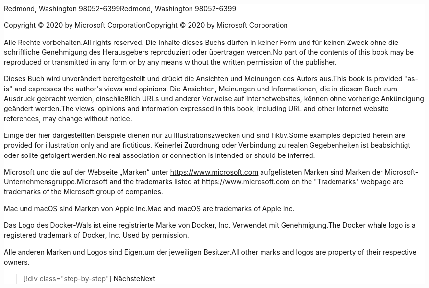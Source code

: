 <span data-ttu-id="c14bb-204">Redmond, Washington 98052-6399</span><span class="sxs-lookup"><span data-stu-id="c14bb-204">Redmond, Washington 98052-6399</span></span>

<span data-ttu-id="c14bb-205">Copyright © 2020 by Microsoft Corporation</span><span class="sxs-lookup"><span data-stu-id="c14bb-205">Copyright © 2020 by Microsoft Corporation</span></span>

<span data-ttu-id="c14bb-206">Alle Rechte vorbehalten.</span><span class="sxs-lookup"><span data-stu-id="c14bb-206">All rights reserved.</span></span> <span data-ttu-id="c14bb-207">Die Inhalte dieses Buchs dürfen in keiner Form und für keinen Zweck ohne die schriftliche Genehmigung des Herausgebers reproduziert oder übertragen werden.</span><span class="sxs-lookup"><span data-stu-id="c14bb-207">No part of the contents of this book may be reproduced or transmitted in any form or by any means without the written permission of the publisher.</span></span>

<span data-ttu-id="c14bb-208">Dieses Buch wird unverändert bereitgestellt und drückt die Ansichten und Meinungen des Autors aus.</span><span class="sxs-lookup"><span data-stu-id="c14bb-208">This book is provided "as-is" and expresses the author's views and opinions.</span></span> <span data-ttu-id="c14bb-209">Die Ansichten, Meinungen und Informationen, die in diesem Buch zum Ausdruck gebracht werden, einschließlich URLs und anderer Verweise auf Internetwebsites, können ohne vorherige Ankündigung geändert werden.</span><span class="sxs-lookup"><span data-stu-id="c14bb-209">The views, opinions and information expressed in this book, including URL and other Internet website references, may change without notice.</span></span>

<span data-ttu-id="c14bb-210">Einige der hier dargestellten Beispiele dienen nur zu Illustrationszwecken und sind fiktiv.</span><span class="sxs-lookup"><span data-stu-id="c14bb-210">Some examples depicted herein are provided for illustration only and are fictitious.</span></span> <span data-ttu-id="c14bb-211">Keinerlei Zuordnung oder Verbindung zu realen Gegebenheiten ist beabsichtigt oder sollte gefolgert werden.</span><span class="sxs-lookup"><span data-stu-id="c14bb-211">No real association or connection is intended or should be inferred.</span></span>

<span data-ttu-id="c14bb-212">Microsoft und die auf der Webseite „Marken“ unter <https://www.microsoft.com> aufgelisteten Marken sind Marken der Microsoft-Unternehmensgruppe.</span><span class="sxs-lookup"><span data-stu-id="c14bb-212">Microsoft and the trademarks listed at <https://www.microsoft.com> on the "Trademarks" webpage are trademarks of the Microsoft group of companies.</span></span>

<span data-ttu-id="c14bb-213">Mac und macOS sind Marken von Apple Inc.</span><span class="sxs-lookup"><span data-stu-id="c14bb-213">Mac and macOS are trademarks of Apple Inc.</span></span>

<span data-ttu-id="c14bb-214">Das Logo des Docker-Wals ist eine registrierte Marke von Docker, Inc. Verwendet mit Genehmigung.</span><span class="sxs-lookup"><span data-stu-id="c14bb-214">The Docker whale logo is a registered trademark of Docker, Inc. Used by permission.</span></span>

<span data-ttu-id="c14bb-215">Alle anderen Marken und Logos sind Eigentum der jeweiligen Besitzer.</span><span class="sxs-lookup"><span data-stu-id="c14bb-215">All other marks and logos are property of their respective owners.</span></span>

>[!div class="step-by-step"]
>[<span data-ttu-id="c14bb-216">Nächste</span><span class="sxs-lookup"><span data-stu-id="c14bb-216">Next</span></span>](container-docker-introduction/index.md)
